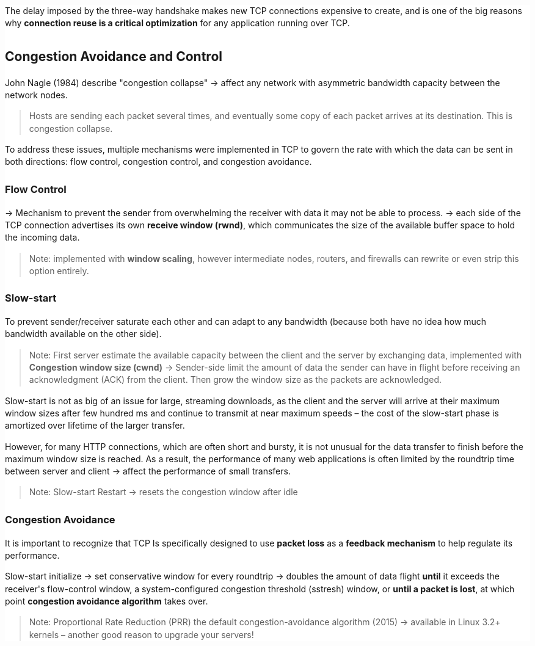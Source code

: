 The delay imposed by the three-way handshake makes new TCP connections expensive to create, and is one of the big reasons why **connection reuse is a critical optimization** for any application running over TCP.

## Congestion Avoidance and Control

John Nagle (1984) describe "congestion collapse" → affect any network with asymmetric bandwidth capacity between the network nodes.
> Hosts are sending each packet several times, and eventually some copy of each packet arrives at its destination. This is congestion collapse. 

To address these issues, multiple mechanisms were implemented in TCP to govern the rate with which the data can be sent in both directions: flow control, congestion control, and congestion avoidance.

### Flow Control

→ Mechanism to prevent the sender from overwhelming the receiver with data it may not be able to process. → each side of the TCP connection advertises its own **receive window (rwnd)**, which communicates the size of the available buffer space to hold the incoming data.

> Note: implemented with **window scaling**, however intermediate nodes, routers, and firewalls can rewrite or even strip this option entirely.

### Slow-start

To prevent sender/receiver saturate each other and can adapt to any bandwidth (because both have no idea how much bandwidth available on the other side).

> Note: First server estimate the available capacity between the client and the server by exchanging data, implemented with **Congestion window size (cwnd)** → Sender-side limit the amount of data the sender can have in flight before receiving an acknowledgment (ACK) from the client. Then grow the window size as the packets are acknowledged.

Slow-start is not as big of an issue for large, streaming downloads, as the client and the server will arrive at their maximum window sizes after few hundred ms and continue to transmit at near maximum speeds – the cost of the slow-start phase is amortized over lifetime of the larger transfer.

However, for many HTTP connections, which are often short and bursty, it is not unusual for the data transfer to finish before the maximum window size is reached. As a result, the performance of many web applications is often limited by the roundtrip time between server and client → affect the performance of small transfers.

> Note: Slow-start Restart → resets the congestion window after idle

### Congestion Avoidance

It is important to recognize that TCP Is specifically designed to use **packet loss** as a **feedback mechanism** to help regulate its performance.

Slow-start initialize → set conservative window
for every roundtrip → doubles the amount of data flight **until** it exceeds the receiver's flow-control window, a system-configured congestion threshold (sstresh) window, or **until a packet is lost**, at which point **congestion avoidance algorithm** takes over.

> Note: Proportional Rate Reduction (PRR) the default congestion-avoidance algorithm (2015) → available in Linux 3.2+ kernels – another good reason to upgrade your servers!
